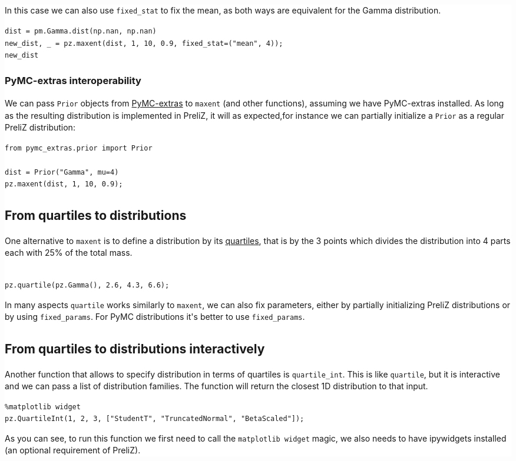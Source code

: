 In this case we can also use `fixed_stat` to fix the mean, as both ways are equivalent for the Gamma distribution.

```{jupyter-execute}
dist = pm.Gamma.dist(np.nan, np.nan)
new_dist, _ = pz.maxent(dist, 1, 10, 0.9, fixed_stat=("mean", 4));
new_dist
```

### PyMC-extras interoperability

We can pass `Prior` objects from [PyMC-extras](https://www.pymc.io/projects/extras/en/latest/generated/pymc_extras.prior.Prior.html#pymc_extras.prior.Prior) to `maxent` (and other functions), assuming we have PyMC-extras installed. As long as the resulting distribution is implemented in PreliZ, it will as expected,for instance we can partially initialize a `Prior` as a regular PreliZ distribution:

```{jupyter-execute}
from pymc_extras.prior import Prior

dist = Prior("Gamma", mu=4)
pz.maxent(dist, 1, 10, 0.9);
```

## From quartiles to distributions

One alternative to `maxent` is to define a distribution by its [quartiles](https://en.wikipedia.org/wiki/Quartile), that
is by the 3 points which divides the distribution into 4 parts each with 25% of the total mass.

```{jupyter-execute}

pz.quartile(pz.Gamma(), 2.6, 4.3, 6.6);
```

In many aspects `quartile` works similarly to `maxent`, we can also fix parameters, either by partially initializing PreliZ distributions or by using `fixed_params`. For PyMC distributions it's better to use `fixed_params`.


## From quartiles to distributions interactively

Another function that allows to specify distribution in terms of quartiles is `quartile_int`. This is like `quartile`,
but it is interactive and we can pass a list of distribution families. The function will return the closest 1D
distribution to that input.

```{jupyter-execute}
%matplotlib widget
pz.QuartileInt(1, 2, 3, ["StudentT", "TruncatedNormal", "BetaScaled"]);
```

As you can see, to run this function we first need to call the `matplotlib widget` magic, we also needs to have
ipywidgets installed (an optional requirement of PreliZ).
